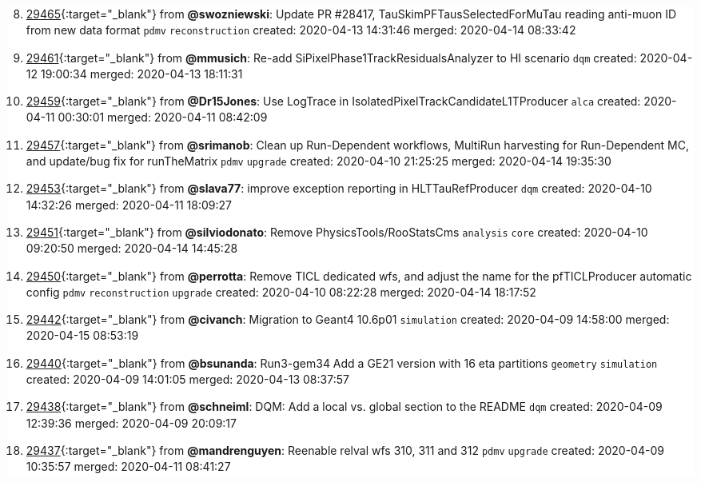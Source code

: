

8. [29465](http://github.com/cms-sw/cmssw/pull/29465){:target="_blank"}  from **@swozniewski**: Update PR #28417, TauSkimPFTausSelectedForMuTau reading anti-muon ID from new data format `pdmv`  `reconstruction`  created: 2020-04-13 14:31:46 merged: 2020-04-14 08:33:42



9. [29461](http://github.com/cms-sw/cmssw/pull/29461){:target="_blank"}  from **@mmusich**: Re-add SiPixelPhase1TrackResidualsAnalyzer to HI scenario `dqm`  created: 2020-04-12 19:00:34 merged: 2020-04-13 18:11:31



10. [29459](http://github.com/cms-sw/cmssw/pull/29459){:target="_blank"}  from **@Dr15Jones**: Use LogTrace in IsolatedPixelTrackCandidateL1TProducer `alca`  created: 2020-04-11 00:30:01 merged: 2020-04-11 08:42:09



11. [29457](http://github.com/cms-sw/cmssw/pull/29457){:target="_blank"}  from **@srimanob**: Clean up Run-Dependent workflows, MultiRun harvesting for Run-Dependent MC, and update/bug fix for runTheMatrix `pdmv`  `upgrade`  created: 2020-04-10 21:25:25 merged: 2020-04-14 19:35:30



12. [29453](http://github.com/cms-sw/cmssw/pull/29453){:target="_blank"}  from **@slava77**: improve exception reporting in HLTTauRefProducer `dqm`  created: 2020-04-10 14:32:26 merged: 2020-04-11 18:09:27



13. [29451](http://github.com/cms-sw/cmssw/pull/29451){:target="_blank"}  from **@silviodonato**: Remove PhysicsTools/RooStatsCms `analysis`  `core`  created: 2020-04-10 09:20:50 merged: 2020-04-14 14:45:28



14. [29450](http://github.com/cms-sw/cmssw/pull/29450){:target="_blank"}  from **@perrotta**: Remove TICL dedicated wfs, and adjust the name for the pfTICLProducer automatic config `pdmv`  `reconstruction`  `upgrade`  created: 2020-04-10 08:22:28 merged: 2020-04-14 18:17:52



15. [29442](http://github.com/cms-sw/cmssw/pull/29442){:target="_blank"}  from **@civanch**: Migration to Geant4 10.6p01 `simulation`  created: 2020-04-09 14:58:00 merged: 2020-04-15 08:53:19



16. [29440](http://github.com/cms-sw/cmssw/pull/29440){:target="_blank"}  from **@bsunanda**: Run3-gem34 Add a GE21 version with 16 eta partitions `geometry`  `simulation`  created: 2020-04-09 14:01:05 merged: 2020-04-13 08:37:57



17. [29438](http://github.com/cms-sw/cmssw/pull/29438){:target="_blank"}  from **@schneiml**: DQM: Add a local vs. global section to the README `dqm`  created: 2020-04-09 12:39:36 merged: 2020-04-09 20:09:17



18. [29437](http://github.com/cms-sw/cmssw/pull/29437){:target="_blank"}  from **@mandrenguyen**: Reenable relval wfs 310, 311 and 312 `pdmv`  `upgrade`  created: 2020-04-09 10:35:57 merged: 2020-04-11 08:41:27

